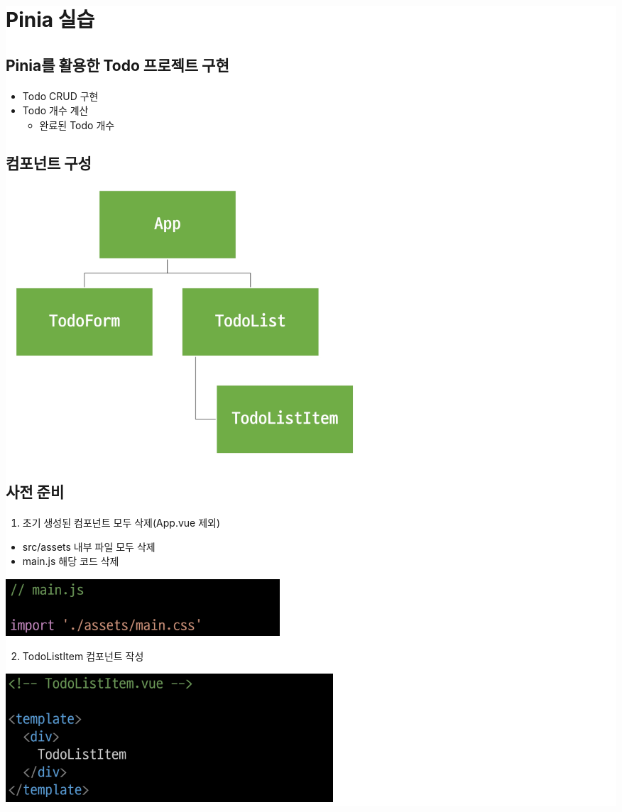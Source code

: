# Pinia 실습
## Pinia를 활용한 Todo 프로젝트 구현
* Todo CRUD 구현
* Todo 개수 계산
    - 완료된 Todo 개수

## 컴포넌트 구성
![컴포넌트 구성](<../이미지/240509/컴포넌트 구성.PNG>)

## 사전 준비
1. 초기 생성된 컴포넌트 모두 삭제(App.vue 제외)
* src/assets 내부 파일 모두 삭제
* main.js 해당 코드 삭제

![사전준비1](<../이미지/240509/Pinia 실습 사전준비.PNG>)

2. TodoListItem 컴포넌트 작성

![사전준비2](<../이미지/240509/Pinia 실습 사전준비2.PNG>)
